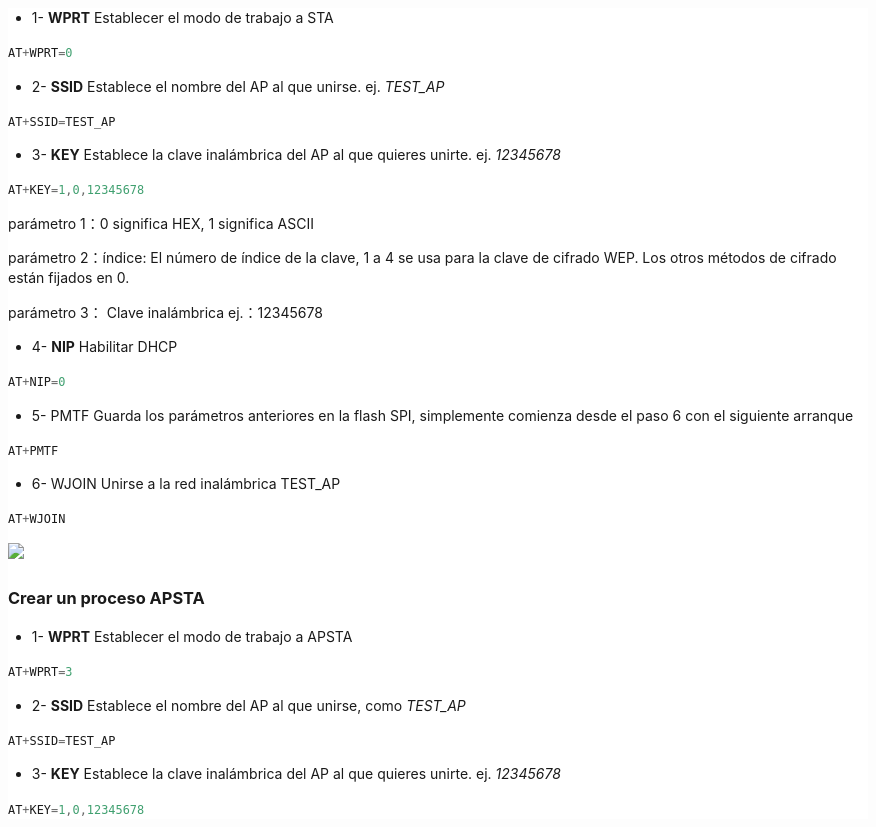 - 1- **WPRT** Establecer el modo de trabajo a STA

```cpp
AT+WPRT=0
```

- 2- **SSID** Establece el nombre del AP al que unirse. ej. *TEST_AP*

```cpp
AT+SSID=TEST_AP
```

- 3- **KEY** Establece la clave inalámbrica del AP al que quieres unirte. ej. *12345678*

```cpp
AT+KEY=1,0,12345678
```

parámetro 1：0 significa HEX, 1 significa ASCII

parámetro 2：índice: El número de índice de la clave, 1 a 4 se usa para la clave de cifrado WEP. Los otros métodos de cifrado están fijados en 0.

parámetro 3： Clave inalámbrica  ej.：12345678

- 4- **NIP** Habilitar DHCP

```cpp
AT+NIP=0
```

- 5- PMTF Guarda los parámetros anteriores en la flash SPI, simplemente comienza desde el paso 6 con el siguiente arranque

```cpp
AT+PMTF
```

- 6- WJOIN Unirse a la red inalámbrica TEST_AP

```cpp
AT+WJOIN
```

![](https://files.seeedstudio.com/wiki/Air602_WiFi_Module/img/AT_4.jpg)

### Crear un proceso APSTA

- 1- **WPRT** Establecer el modo de trabajo a APSTA

```cpp
AT+WPRT=3
```

- 2- **SSID** Establece el nombre del AP al que unirse, como *TEST_AP*

```cpp
AT+SSID=TEST_AP
```

- 3- **KEY** Establece la clave inalámbrica del AP al que quieres unirte. ej. *12345678*

```cpp
AT+KEY=1,0,12345678
```
